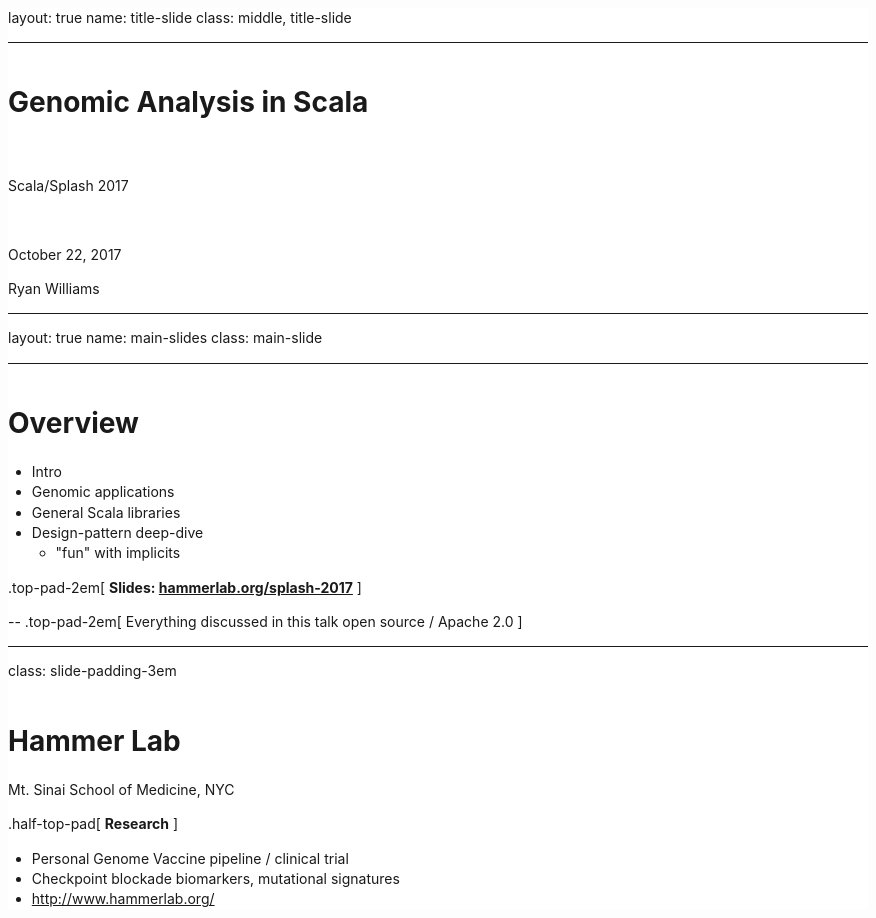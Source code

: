 layout: true
name: title-slide
class: middle, title-slide

---
# Genomic Analysis in Scala

<br/>

Scala/Splash 2017

<br/>

October 22, 2017

Ryan Williams

---
layout: true
name: main-slides
class: main-slide

---
# Overview
- Intro
- Genomic applications
- General Scala libraries
- Design-pattern deep-dive
  - "fun" with implicits

.top-pad-2em[
**Slides: [hammerlab.org/splash-2017](http://hammerlab.org/splash-2017)**
]

--
.top-pad-2em[
Everything discussed in this talk open source / Apache 2.0
]

---
class: slide-padding-3em
# Hammer Lab

Mt. Sinai School of Medicine, NYC

.half-top-pad[
**Research**
]

- Personal Genome Vaccine pipeline / clinical trial
- Checkpoint blockade biomarkers, mutational signatures
- http://www.hammerlab.org/
